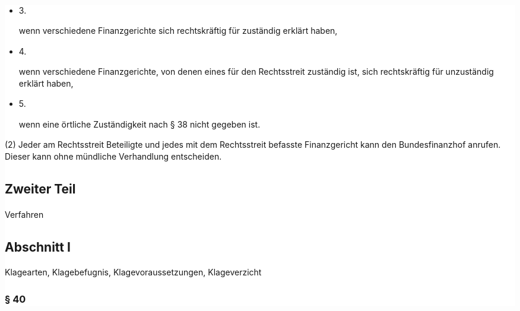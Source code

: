   - 3\.
    
    <div style="">
    
    wenn verschiedene Finanzgerichte sich rechtskräftig für zuständig
    erklärt haben,
    
    </div>

  - 4\.
    
    <div style="">
    
    wenn verschiedene Finanzgerichte, von denen eines für den
    Rechtsstreit zuständig ist, sich rechtskräftig für unzuständig
    erklärt haben,
    
    </div>

  - 5\.
    
    <div style="">
    
    wenn eine örtliche Zuständigkeit nach § 38 nicht gegeben ist.
    
    </div>

</div>

<div class="jurAbsatz">

(2) Jeder am Rechtsstreit Beteiligte und jedes mit dem Rechtsstreit
befasste Finanzgericht kann den Bundesfinanzhof anrufen. Dieser kann
ohne mündliche Verhandlung entscheiden.

</div>

</div>

</div>

</div>

<span id="BJNR014770965BJNG001001301.html"></span>

## Zweiter Teil  
Verfahren

<span id="BJNR014770965BJNG001101301.html"></span>

## Abschnitt I  
Klagearten, Klagebefugnis, Klagevoraussetzungen, Klageverzicht

<span id="BJNR014770965BJNE005901301.html"></span>

### § 40  

<div>

<div class="jnhtml">
